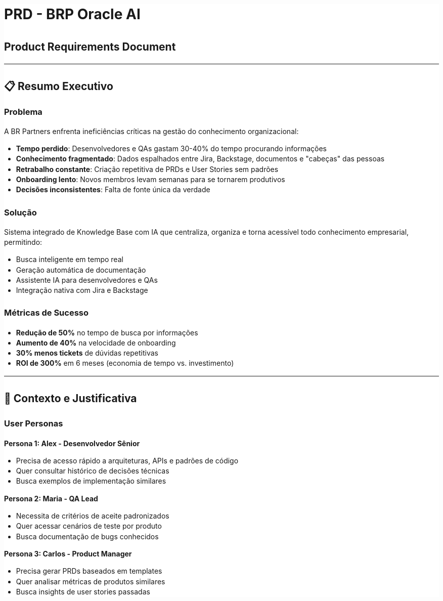 # PRD - BRP Oracle AI
## Product Requirements Document

---

## 📋 Resumo Executivo

### Problema
A BR Partners enfrenta ineficiências críticas na gestão do conhecimento organizacional:
- **Tempo perdido**: Desenvolvedores e QAs gastam 30-40% do tempo procurando informações
- **Conhecimento fragmentado**: Dados espalhados entre Jira, Backstage, documentos e "cabeças" das pessoas
- **Retrabalho constante**: Criação repetitiva de PRDs e User Stories sem padrões
- **Onboarding lento**: Novos membros levam semanas para se tornarem produtivos
- **Decisões inconsistentes**: Falta de fonte única da verdade

### Solução
Sistema integrado de Knowledge Base com IA que centraliza, organiza e torna acessível todo conhecimento empresarial, permitindo:
- Busca inteligente em tempo real
- Geração automática de documentação
- Assistente IA para desenvolvedores e QAs
- Integração nativa com Jira e Backstage

### Métricas de Sucesso
- **Redução de 50%** no tempo de busca por informações
- **Aumento de 40%** na velocidade de onboarding
- **30% menos tickets** de dúvidas repetitivas
- **ROI de 300%** em 6 meses (economia de tempo vs. investimento)

---

## 🎯 Contexto e Justificativa

### User Personas

**Persona 1: Alex - Desenvolvedor Sênior**
- Precisa de acesso rápido a arquiteturas, APIs e padrões de código
- Quer consultar histórico de decisões técnicas
- Busca exemplos de implementação similares

**Persona 2: Maria - QA Lead**
- Necessita de critérios de aceite padronizados
- Quer acessar cenários de teste por produto
- Busca documentação de bugs conhecidos

**Persona 3: Carlos - Product Manager**
- Precisa gerar PRDs baseados em templates
- Quer analisar métricas de produtos similares
- Busca insights de user stories passadas
